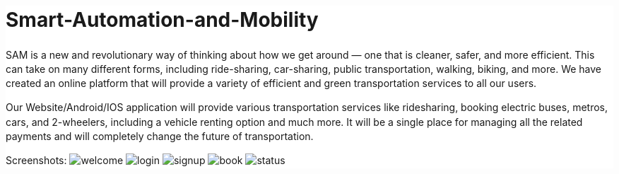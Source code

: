 # Smart-Automation-and-Mobility
SAM is a new and revolutionary way of thinking about how we get around — one that is cleaner, safer, and more efficient. 
This can take on many different forms, including ride-sharing, car-sharing, public transportation, walking, biking, and more.
We have created an online platform that will provide a variety of efficient and green transportation services to all our users.

Our Website/Android/IOS application will provide various transportation services like ridesharing, booking electric buses, metros, cars, and 2-wheelers, including a vehicle renting option and much more. It will be a single place for managing all the related payments and will completely change the future of transportation.

Screenshots:
<img width="946" alt="welcome" src="https://github.com/AdityaVikramSharma1023/Smart-Automation-and-Mobility/assets/142868221/455a4ac4-2a82-44f3-8a3a-462c5aeb7385">
<img width="947" alt="login" src="https://github.com/AdityaVikramSharma1023/Smart-Automation-and-Mobility/assets/142868221/dd2ad753-8d94-46cb-85fa-812d72b42bc9">
<img width="946" alt="signup" src="https://github.com/AdityaVikramSharma1023/Smart-Automation-and-Mobility/assets/142868221/40b17676-ed35-4860-a5a9-ec59745948e0">
![book](https://github.com/AdityaVikramSharma1023/Smart-Automation-and-Mobility/assets/142868221/e0ec8c3b-c0f4-4d7b-9293-0ce8ad005d00)
<img width="946" alt="status" src="https://github.com/AdityaVikramSharma1023/Smart-Automation-and-Mobility/assets/142868221/d045e9a7-8e56-4f2a-a56a-b543051fb7b4">



